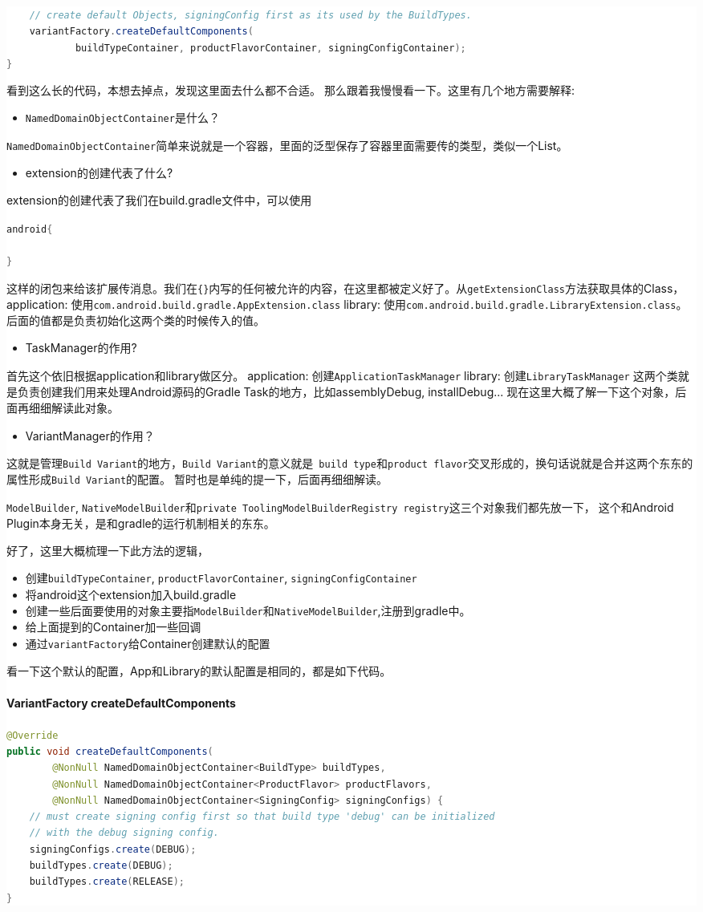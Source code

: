 ~~~ java
    // create default Objects, signingConfig first as its used by the BuildTypes.
    variantFactory.createDefaultComponents(
            buildTypeContainer, productFlavorContainer, signingConfigContainer);
}
~~~

看到这么长的代码，本想去掉点，发现这里面去什么都不合适。
那么跟着我慢慢看一下。这里有几个地方需要解释:

- `NamedDomainObjectContainer`是什么？

`NamedDomainObjectContainer`简单来说就是一个容器，里面的泛型<T>保存了容器里面需要传的类型，类似一个List<T>。

- extension的创建代表了什么?

extension的创建代表了我们在build.gradle文件中，可以使用

~~~ gradle
android{

}
~~~

这样的闭包来给该扩展传消息。我们在`{}`内写的任何被允许的内容，在这里都被定义好了。从`getExtensionClass`方法获取具体的Class，
application: 使用`com.android.build.gradle.AppExtension.class`
library: 使用`com.android.build.gradle.LibraryExtension.class`。
后面的值都是负责初始化这两个类的时候传入的值。

- TaskManager的作用?

首先这个依旧根据application和library做区分。
application: 创建`ApplicationTaskManager`
library: 创建`LibraryTaskManager`
这两个类就是负责创建我们用来处理Android源码的Gradle Task的地方，比如assemblyDebug, installDebug...
现在这里大概了解一下这个对象，后面再细细解读此对象。

- VariantManager的作用？

这就是管理`Build Variant`的地方，`Build Variant`的意义就是` build type`和`product flavor`交叉形成的，换句话说就是合并这两个东东的属性形成`Build Variant`的配置。
暂时也是单纯的提一下，后面再细细解读。

`ModelBuilder`, `NativeModelBuilder`和`private ToolingModelBuilderRegistry registry`这三个对象我们都先放一下，
这个和Android Plugin本身无关，是和gradle的运行机制相关的东东。

好了，这里大概梳理一下此方法的逻辑，
- 创建`buildTypeContainer`, `productFlavorContainer`, `signingConfigContainer`
- 将android这个extension加入build.gradle
- 创建一些后面要使用的对象主要指`ModelBuilder`和`NativeModelBuilder`,注册到gradle中。
- 给上面提到的Container加一些回调
- 通过`variantFactory`给Container创建默认的配置

看一下这个默认的配置，App和Library的默认配置是相同的，都是如下代码。


#### VariantFactory createDefaultComponents

~~~ java
@Override
public void createDefaultComponents(
        @NonNull NamedDomainObjectContainer<BuildType> buildTypes,
        @NonNull NamedDomainObjectContainer<ProductFlavor> productFlavors,
        @NonNull NamedDomainObjectContainer<SigningConfig> signingConfigs) {
    // must create signing config first so that build type 'debug' can be initialized
    // with the debug signing config.
    signingConfigs.create(DEBUG);
    buildTypes.create(DEBUG);
    buildTypes.create(RELEASE);
}
~~~
